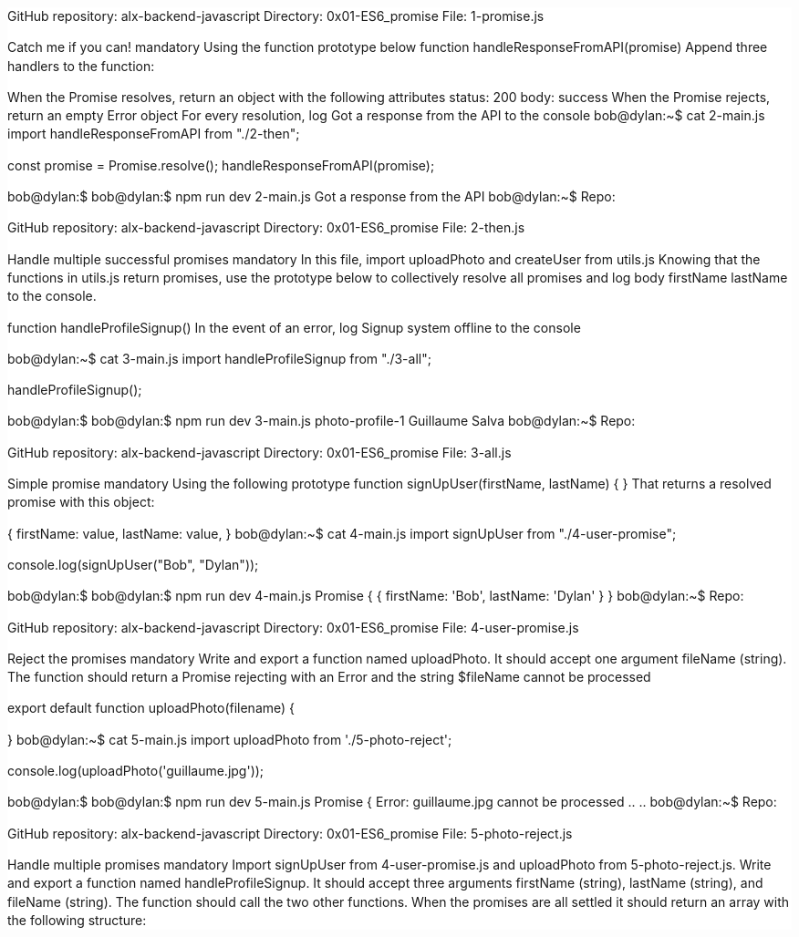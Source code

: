 GitHub repository: alx-backend-javascript Directory: 0x01-ES6_promise File: 1-promise.js

Catch me if you can! mandatory Using the function prototype below
function handleResponseFromAPI(promise) Append three handlers to the function:

When the Promise resolves, return an object with the following attributes status: 200 body: success When the Promise rejects, return an empty Error object For every resolution, log Got a response from the API to the console bob@dylan:~$ cat 2-main.js import handleResponseFromAPI from "./2-then";

const promise = Promise.resolve(); handleResponseFromAPI(promise);

bob@dylan:$ bob@dylan:$ npm run dev 2-main.js Got a response from the API bob@dylan:~$ Repo:

GitHub repository: alx-backend-javascript Directory: 0x01-ES6_promise File: 2-then.js

Handle multiple successful promises mandatory In this file, import uploadPhoto and createUser from utils.js
Knowing that the functions in utils.js return promises, use the prototype below to collectively resolve all promises and log body firstName lastName to the console.

function handleProfileSignup() In the event of an error, log Signup system offline to the console

bob@dylan:~$ cat 3-main.js import handleProfileSignup from "./3-all";

handleProfileSignup();

bob@dylan:$ bob@dylan:$ npm run dev 3-main.js photo-profile-1 Guillaume Salva bob@dylan:~$ Repo:

GitHub repository: alx-backend-javascript Directory: 0x01-ES6_promise File: 3-all.js

Simple promise mandatory Using the following prototype
function signUpUser(firstName, lastName) { } That returns a resolved promise with this object:

{ firstName: value, lastName: value, } bob@dylan:~$ cat 4-main.js import signUpUser from "./4-user-promise";

console.log(signUpUser("Bob", "Dylan"));

bob@dylan:$ bob@dylan:$ npm run dev 4-main.js Promise { { firstName: 'Bob', lastName: 'Dylan' } } bob@dylan:~$ Repo:

GitHub repository: alx-backend-javascript Directory: 0x01-ES6_promise File: 4-user-promise.js

Reject the promises mandatory Write and export a function named uploadPhoto. It should accept one argument fileName (string).
The function should return a Promise rejecting with an Error and the string $fileName cannot be processed

export default function uploadPhoto(filename) {

} bob@dylan:~$ cat 5-main.js import uploadPhoto from './5-photo-reject';

console.log(uploadPhoto('guillaume.jpg'));

bob@dylan:$ bob@dylan:$ npm run dev 5-main.js Promise { Error: guillaume.jpg cannot be processed .. .. bob@dylan:~$ Repo:

GitHub repository: alx-backend-javascript Directory: 0x01-ES6_promise File: 5-photo-reject.js

Handle multiple promises mandatory Import signUpUser from 4-user-promise.js and uploadPhoto from 5-photo-reject.js.
Write and export a function named handleProfileSignup. It should accept three arguments firstName (string), lastName (string), and fileName (string). The function should call the two other functions. When the promises are all settled it should return an array with the following structure:
